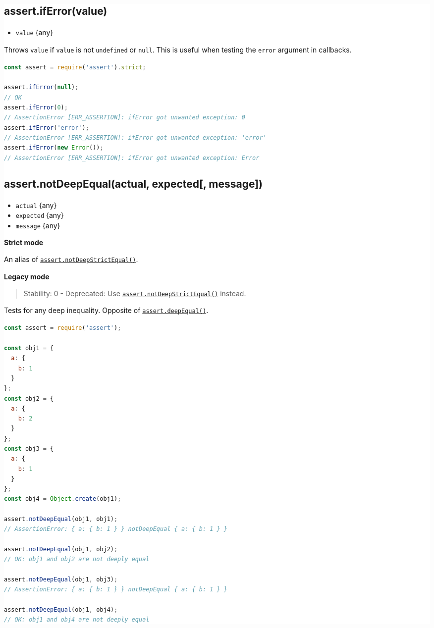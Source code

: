 ## assert.ifError(value)

* `value` {any}

Throws `value` if `value` is not `undefined` or `null`. This is useful when
testing the `error` argument in callbacks.

```js
const assert = require('assert').strict;

assert.ifError(null);
// OK
assert.ifError(0);
// AssertionError [ERR_ASSERTION]: ifError got unwanted exception: 0
assert.ifError('error');
// AssertionError [ERR_ASSERTION]: ifError got unwanted exception: 'error'
assert.ifError(new Error());
// AssertionError [ERR_ASSERTION]: ifError got unwanted exception: Error
```

## assert.notDeepEqual(actual, expected[, message])

* `actual` {any}
* `expected` {any}
* `message` {any}

**Strict mode**

An alias of [`assert.notDeepStrictEqual()`][].

**Legacy mode**

> Stability: 0 - Deprecated: Use [`assert.notDeepStrictEqual()`][] instead.

Tests for any deep inequality. Opposite of [`assert.deepEqual()`][].

```js
const assert = require('assert');

const obj1 = {
  a: {
    b: 1
  }
};
const obj2 = {
  a: {
    b: 2
  }
};
const obj3 = {
  a: {
    b: 1
  }
};
const obj4 = Object.create(obj1);

assert.notDeepEqual(obj1, obj1);
// AssertionError: { a: { b: 1 } } notDeepEqual { a: { b: 1 } }

assert.notDeepEqual(obj1, obj2);
// OK: obj1 and obj2 are not deeply equal

assert.notDeepEqual(obj1, obj3);
// AssertionError: { a: { b: 1 } } notDeepEqual { a: { b: 1 } }

assert.notDeepEqual(obj1, obj4);
// OK: obj1 and obj4 are not deeply equal
```

[`Error.captureStackTrace`]: errors.html#errors_error_capturestacktrace_targetobject_constructoropt
[`Error`]: errors.html#errors_class_error
[`Map`]: https://developer.mozilla.org/en-US/docs/Web/JavaScript/Reference/Global_Objects/Map
[`Object.is()`]: https://developer.mozilla.org/en-US/docs/Web/JavaScript/Reference/Global_Objects/Object/is
[`RegExp`]: https://developer.mozilla.org/en-US/docs/Web/JavaScript/Guide/Regular_Expressions
[`Set`]: https://developer.mozilla.org/en-US/docs/Web/JavaScript/Reference/Global_Objects/Set
[`Symbol`]: https://developer.mozilla.org/en-US/docs/Web/JavaScript/Reference/Global_Objects/Symbol
[`TypeError`]: errors.html#errors_class_typeerror
[`WeakMap`]: https://developer.mozilla.org/en-US/docs/Web/JavaScript/Reference/Global_Objects/WeakMap
[`WeakSet`]: https://developer.mozilla.org/en-US/docs/Web/JavaScript/Reference/Global_Objects/WeakSet
[`assert.deepEqual()`]: #assert_assert_deepequal_actual_expected_message
[`assert.deepStrictEqual()`]: #assert_assert_deepstrictequal_actual_expected_message
[`assert.doesNotThrow()`]: #assert_assert_doesnotthrow_block_error_message
[`assert.notDeepStrictEqual()`]: #assert_assert_notdeepstrictequal_actual_expected_message
[`assert.notStrictEqual()`]: #assert_assert_notstrictequal_actual_expected_message
[`assert.ok()`]: #assert_assert_ok_value_message
[`assert.rejects()`]: #assert_assert_rejects_block_error_message
[`assert.strictEqual()`]: #assert_assert_strictequal_actual_expected_message
[`assert.throws()`]: #assert_assert_throws_block_error_message
[`strict mode`]: #assert_strict_mode
[Abstract Equality Comparison]: https://tc39.github.io/ecma262/#sec-abstract-equality-comparison
[Object.prototype.toString()]: https://tc39.github.io/ecma262/#sec-object.prototype.tostring
[SameValue Comparison]: https://tc39.github.io/ecma262/#sec-samevalue
[Strict Equality Comparison]: https://tc39.github.io/ecma262/#sec-strict-equality-comparison
[enumerable "own" properties]: https://developer.mozilla.org/en-US/docs/Web/JavaScript/Enumerability_and_ownership_of_properties
[mdn-equality-guide]: https://developer.mozilla.org/en-US/docs/Web/JavaScript/Equality_comparisons_and_sameness
[prototype-spec]: https://tc39.github.io/ecma262/#sec-ordinary-object-internal-methods-and-internal-slots
[Object wrappers]: https://developer.mozilla.org/en-US/docs/Glossary/Primitive#Primitive_wrapper_objects_in_JavaScript